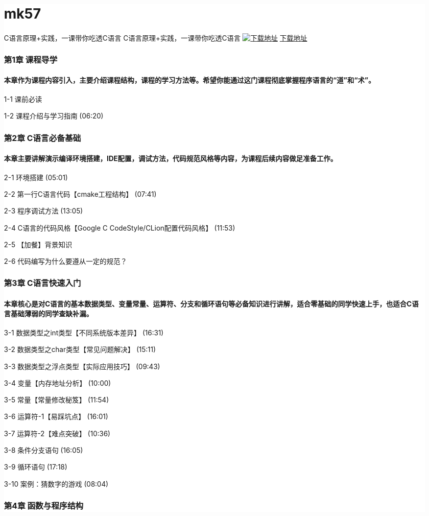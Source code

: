 # mk57
C语言原理+实践，一课带你吃透C语言
C语言原理+实践，一课带你吃透C语言
[![下载地址](https://img.mukewang.com/szimg/5fc5ab8d099b1bee05400304.jpg "下载地址")](https://51xueit.vip "下载地址")
[下载地址](https://51xueit.vip "下载地址")
### 第1章 课程导学 

#### 本章作为课程内容引入，主要介绍课程结构，课程的学习方法等。希望你能通过这门课程彻底掌握程序语言的“道”和“术”。
1-1 课前必读

1-2 课程介绍与学习指南 (06:20)


### 第2章 C语言必备基础 

#### 本章主要讲解演示编译环境搭建，IDE配置，调试方法，代码规范风格等内容，为课程后续内容做足准备工作。
2-1 环境搭建 (05:01)

2-2 第一行C语言代码【cmake工程结构】 (07:41)

2-3 程序调试方法 (13:05)

2-4 C语言的代码风格【Google C CodeStyle/CLion配置代码风格】 (11:53)

2-5 【加餐】背景知识

2-6 代码编写为什么要遵从一定的规范？


### 第3章 C语言快速入门

#### 本章核心是对C语言的基本数据类型、变量常量、运算符、分支和循环语句等必备知识进行讲解，适合零基础的同学快速上手，也适合C语言基础薄弱的同学查缺补漏。
3-1 数据类型之int类型【不同系统版本差异】 (16:31)

3-2 数据类型之char类型【常见问题解决】 (15:11)

3-3 数据类型之浮点类型【实际应用技巧】 (09:43)

3-4 变量【内存地址分析】 (10:00)

3-5 常量【常量修改秘笈】 (11:54)

3-6 运算符-1【易踩坑点】 (16:01)

3-7 运算符-2【难点突破】 (10:36)

3-8 条件分支语句 (16:05)

3-9 循环语句 (17:18)

3-10 案例：猜数字的游戏 (08:04)


### 第4章 函数与程序结构
